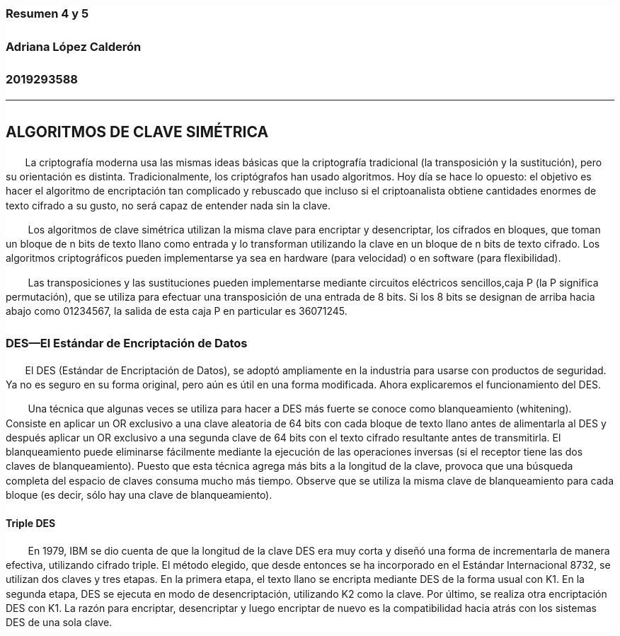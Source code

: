 ### Resumen 4 y 5
### Adriana López Calderón 
### 2019293588
_____

## ALGORITMOS DE CLAVE SIMÉTRICA
&nbsp;&nbsp;&nbsp;&nbsp;&nbsp;&nbsp;&nbsp;La criptografía moderna usa las mismas ideas básicas que la criptografía tradicional (la transposición y la sustitución), pero su orientación es distinta. Tradicionalmente, los criptógrafos han usado algoritmos. Hoy día se hace lo opuesto: el objetivo es hacer el algoritmo de encriptación tan complicado y rebuscado que incluso si el criptoanalista obtiene cantidades enormes de texto cifrado a su gusto, no será capaz de entender nada sin la clave.

&nbsp;&nbsp;&nbsp;&nbsp;&nbsp;&nbsp;&nbsp; Los algoritmos de clave simétrica utilizan la misma clave para encriptar y desencriptar, los cifrados en bloques, que toman un bloque de n bits de texto llano como entrada y lo transforman utilizando la clave en un bloque de n bits de texto cifrado. Los algoritmos criptográficos pueden implementarse ya sea en hardware (para velocidad) o en software (para flexibilidad).

&nbsp;&nbsp;&nbsp;&nbsp;&nbsp;&nbsp;&nbsp; Las transposiciones y las sustituciones pueden implementarse mediante circuitos eléctricos sencillos,caja P (la P significa permutación), que se utiliza para efectuar una transposición de una entrada de 8 bits. Si los 8 bits se designan de arriba hacia abajo como 01234567, la salida de esta caja P en particular es 36071245.

### DES—El Estándar de Encriptación de Datos
&nbsp;&nbsp;&nbsp;&nbsp;&nbsp;&nbsp;&nbsp;El DES (Estándar de Encriptación de Datos), se adoptó ampliamente en la industria para usarse con productos de seguridad. Ya no es seguro en su forma original, pero aún es útil en una forma modificada. Ahora explicaremos el funcionamiento del DES.


&nbsp;&nbsp;&nbsp;&nbsp;&nbsp;&nbsp;&nbsp; Una técnica que algunas veces se utiliza para hacer a DES más fuerte se conoce como blanqueamiento (whitening). Consiste en aplicar un OR exclusivo a una clave aleatoria de 64 bits con cada bloque de texto llano antes de alimentarla al DES y después aplicar un OR exclusivo a una segunda clave de 64 bits con el texto cifrado resultante antes de transmitirla.
El blanqueamiento puede eliminarse fácilmente mediante la ejecución de las operaciones inversas (si el receptor tiene las dos claves de blanqueamiento). Puesto que esta técnica agrega más bits a la longitud de la clave, provoca que una búsqueda completa del espacio de claves consuma mucho más tiempo. Observe que se utiliza la misma clave de blanqueamiento para cada bloque (es decir, sólo hay una clave de blanqueamiento).

#### Triple DES
&nbsp;&nbsp;&nbsp;&nbsp;&nbsp;&nbsp;&nbsp; En 1979, IBM se dio cuenta de que la longitud de la clave DES era muy corta y diseñó una
forma de incrementarla de manera efectiva, utilizando cifrado triple. El método elegido, que desde entonces se ha incorporado en el Estándar Internacional 8732, se utilizan dos claves y tres etapas. En la primera etapa, el texto llano se encripta mediante DES de la forma usual con K1. En la segunda etapa, DES se ejecuta en modo de desencriptación, utilizando K2 como la clave. Por último, se realiza otra encriptación DES con K1. La razón para encriptar, desencriptar y luego encriptar de nuevo es la compatibilidad hacia atrás con los sistemas DES de una sola clave. 
